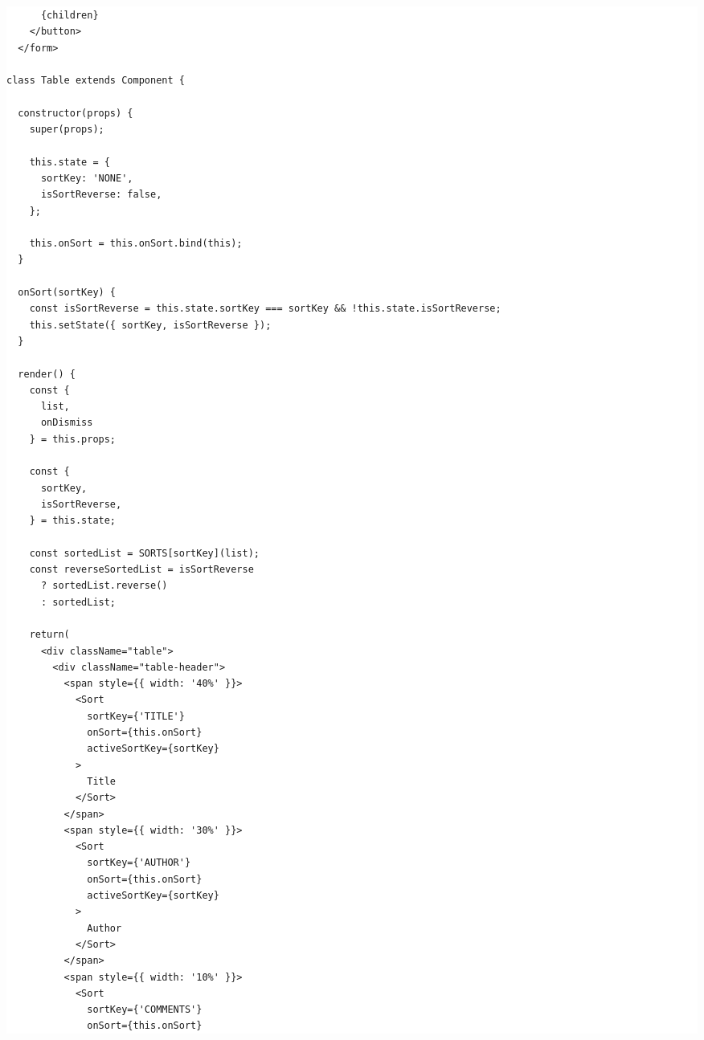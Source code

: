 ~~~~~~~~
      {children}
    </button>
  </form>

class Table extends Component {

  constructor(props) {
    super(props);

    this.state = {
      sortKey: 'NONE',
      isSortReverse: false,
    };

    this.onSort = this.onSort.bind(this);
  }

  onSort(sortKey) {
    const isSortReverse = this.state.sortKey === sortKey && !this.state.isSortReverse;
    this.setState({ sortKey, isSortReverse });
  }

  render() {
    const {
      list,
      onDismiss
    } = this.props;

    const {
      sortKey,
      isSortReverse,
    } = this.state;

    const sortedList = SORTS[sortKey](list);
    const reverseSortedList = isSortReverse
      ? sortedList.reverse()
      : sortedList;

    return(
      <div className="table">
        <div className="table-header">
          <span style={{ width: '40%' }}>
            <Sort
              sortKey={'TITLE'}
              onSort={this.onSort}
              activeSortKey={sortKey}
            >
              Title
            </Sort>
          </span>
          <span style={{ width: '30%' }}>
            <Sort
              sortKey={'AUTHOR'}
              onSort={this.onSort}
              activeSortKey={sortKey}
            >
              Author
            </Sort>
          </span>
          <span style={{ width: '10%' }}>
            <Sort
              sortKey={'COMMENTS'}
              onSort={this.onSort}
~~~~~~~~